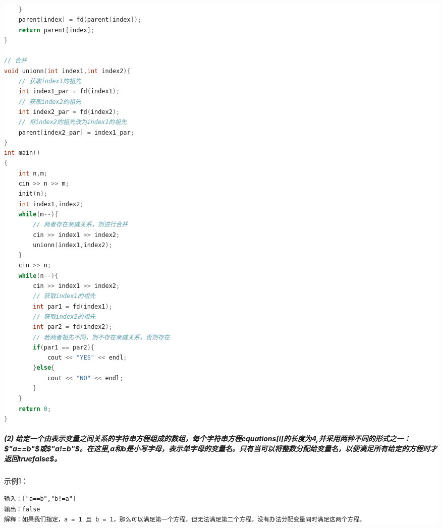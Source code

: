 ```C++
    }
    parent[index] = fd(parent[index]);
    return parent[index];
}

// 合并
void unionn(int index1,int index2){
    // 获取index1的祖先
    int index1_par = fd(index1);
    // 获取index2的祖先
    int index2_par = fd(index2);
    // 将index2的祖先改为index1的祖先
    parent[index2_par] = index1_par;
}
int main()
{
    int n,m;
    cin >> n >> m;
    init(n);
    int index1,index2;
    while(m--){
        // 两者存在亲戚关系，则进行合并
        cin >> index1 >> index2;
        unionn(index1,index2);
    }
    cin >> n;
    while(n--){
        cin >> index1 >> index2;
        // 获取index1的祖先
        int par1 = fd(index1);
        // 获取index2的祖先
        int par2 = fd(index2);
        // 若两者祖先不同，则不存在亲戚关系，否则存在
        if(par1 == par2){
            cout << "YES" << endl;
        }else{
            cout << "NO" << endl;
        }
    }
    return 0;
}

```

##### (2) 给定一个由表示变量之间关系的字符串方程组成的数组，每个字符串方程$equations[i]$的长度为$4$,并采用两种不同的形式之一：$"a==b"$或$"a!=b"$。在这里,$a$和$b$是小写字母，表示单字母的变量名。只有当可以将整数分配给变量名，以便满足所有给定的方程时才返回$true%，否则返回$false$。

示例1：
```
输入：["a==b","b!=a"]
输出：false
解释：如果我们指定，a = 1 且 b = 1，那么可以满足第一个方程，但无法满足第二个方程。没有办法分配变量同时满足这两个方程。
```

